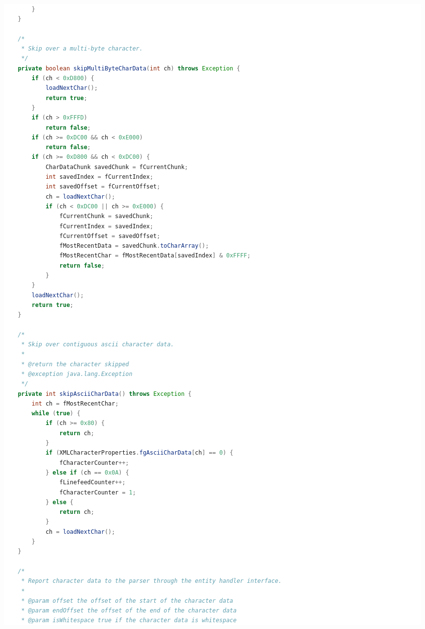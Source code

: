 ```java
        }
    }

    /*
     * Skip over a multi-byte character.
     */
    private boolean skipMultiByteCharData(int ch) throws Exception {
        if (ch < 0xD800) {
            loadNextChar();
            return true;
        }
        if (ch > 0xFFFD)
            return false;
        if (ch >= 0xDC00 && ch < 0xE000)
            return false;
        if (ch >= 0xD800 && ch < 0xDC00) {
            CharDataChunk savedChunk = fCurrentChunk;
            int savedIndex = fCurrentIndex;
            int savedOffset = fCurrentOffset;
            ch = loadNextChar();
            if (ch < 0xDC00 || ch >= 0xE000) {
                fCurrentChunk = savedChunk;
                fCurrentIndex = savedIndex;
                fCurrentOffset = savedOffset;
                fMostRecentData = savedChunk.toCharArray();
                fMostRecentChar = fMostRecentData[savedIndex] & 0xFFFF;
                return false;
            }
        }
        loadNextChar();
        return true;
    }

    /*
     * Skip over contiguous ascii character data.
     *
     * @return the character skipped
     * @exception java.lang.Exception
     */
    private int skipAsciiCharData() throws Exception {
        int ch = fMostRecentChar;
        while (true) {
            if (ch >= 0x80) {
                return ch;
            }
            if (XMLCharacterProperties.fgAsciiCharData[ch] == 0) {
                fCharacterCounter++;
            } else if (ch == 0x0A) {
                fLinefeedCounter++;
                fCharacterCounter = 1;
            } else {
                return ch;
            }
            ch = loadNextChar();
        }
    }

    /*
     * Report character data to the parser through the entity handler interface.
     *
     * @param offset the offset of the start of the character data
     * @param endOffset the offset of the end of the character data
     * @param isWhitespace true if the character data is whitespace
```